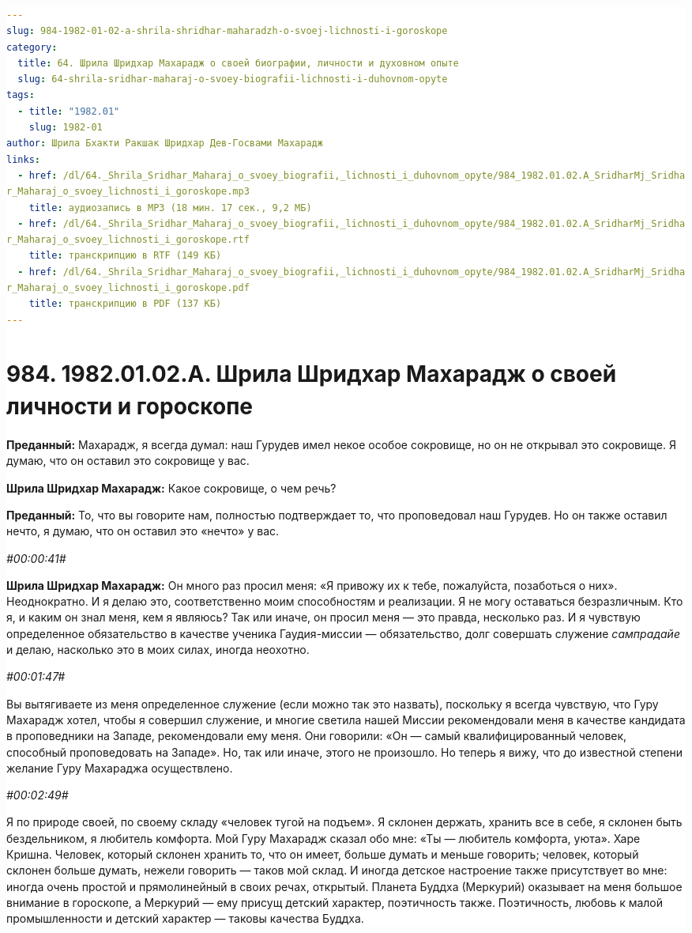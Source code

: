```yaml
---
slug: 984-1982-01-02-a-shrila-shridhar-maharadzh-o-svoej-lichnosti-i-goroskope
category:
  title: 64. Шрила Шридхар Махарадж о своей биографии, личности и духовном опыте
  slug: 64-shrila-sridhar-maharaj-o-svoey-biografii-lichnosti-i-duhovnom-opyte
tags:
  - title: "1982.01"
    slug: 1982-01
author: Шрила Бхакти Ракшак Шридхар Дев-Госвами Махарадж
links:
  - href: /dl/64._Shrila_Sridhar_Maharaj_o_svoey_biografii,_lichnosti_i_duhovnom_opyte/984_1982.01.02.A_SridharMj_Sridhar_Maharaj_o_svoey_lichnosti_i_goroskope.mp3
    title: аудиозапись в MP3 (18 мин. 17 сек., 9,2 МБ)
  - href: /dl/64._Shrila_Sridhar_Maharaj_o_svoey_biografii,_lichnosti_i_duhovnom_opyte/984_1982.01.02.A_SridharMj_Sridhar_Maharaj_o_svoey_lichnosti_i_goroskope.rtf
    title: транскрипцию в RTF (149 КБ)
  - href: /dl/64._Shrila_Sridhar_Maharaj_o_svoey_biografii,_lichnosti_i_duhovnom_opyte/984_1982.01.02.A_SridharMj_Sridhar_Maharaj_o_svoey_lichnosti_i_goroskope.pdf
    title: транскрипцию в PDF (137 КБ)
---
```


# 984. 1982.01.02.A. Шрила Шридхар Махарадж о своей личности и гороскопе

**Преданный:** Махарадж, я всегда думал: наш Гурудев имел некое особое сокровище, но он не открывал это сокровище. Я думаю, что он оставил это сокровище у вас.

**Шрила Шридхар Махарадж:** Какое сокровище, о чем речь?

**Преданный:** То, что вы говорите нам, полностью подтверждает то, что проповедовал наш Гурудев. Но он также оставил нечто, я думаю, что он оставил это «нечто» у вас.

*#00:00:41#*

**Шрила Шридхар Махарадж:** Он много раз просил меня: «Я привожу их к тебе, пожалуйста, позаботься о них». Неоднократно. И я делаю это, соответственно моим способностям и реализации. Я не могу оставаться безразличным. Кто я, и каким он знал меня, кем я являюсь? Так или иначе, он просил меня — это правда, несколько раз. И я чувствую определенное обязательство в качестве ученика Гаудия-миссии — обязательство, долг совершать служение *сампрадайе* и делаю, насколько это в моих силах, иногда неохотно.

*#00:01:47#*

Вы вытягиваете из меня определенное служение (если можно так это назвать), поскольку я всегда чувствую, что Гуру Махарадж хотел, чтобы я совершил служение, и многие светила нашей Миссии рекомендовали меня в качестве кандидата в проповедники на Западе, рекомендовали ему меня. Они говорили: «Он — самый квалифицированный человек, способный проповедовать на Западе». Но, так или иначе, этого не произошло. Но теперь я вижу, что до известной степени желание Гуру Махараджа осуществлено.

*#00:02:49#*

Я по природе своей, по своему складу «человек тугой на подъем». Я склонен держать, хранить все в себе, я склонен быть бездельником, я любитель комфорта. Мой Гуру Махарадж сказал обо мне: «Ты — любитель комфорта, уюта». Харе Кришна. Человек, который склонен хранить то, что он имеет, больше думать и меньше говорить; человек, который склонен больше думать, нежели говорить — таков мой склад. И иногда детское настроение также присутствует во мне: иногда очень простой и прямолинейный в своих речах, открытый. Планета Буддха (Меркурий) оказывает на меня большое внимание в гороскопе, а Меркурий — ему присущ детский характер, поэтичность также. Поэтичность, любовь к малой промышленности и детский характер — таковы качества Буддха.
